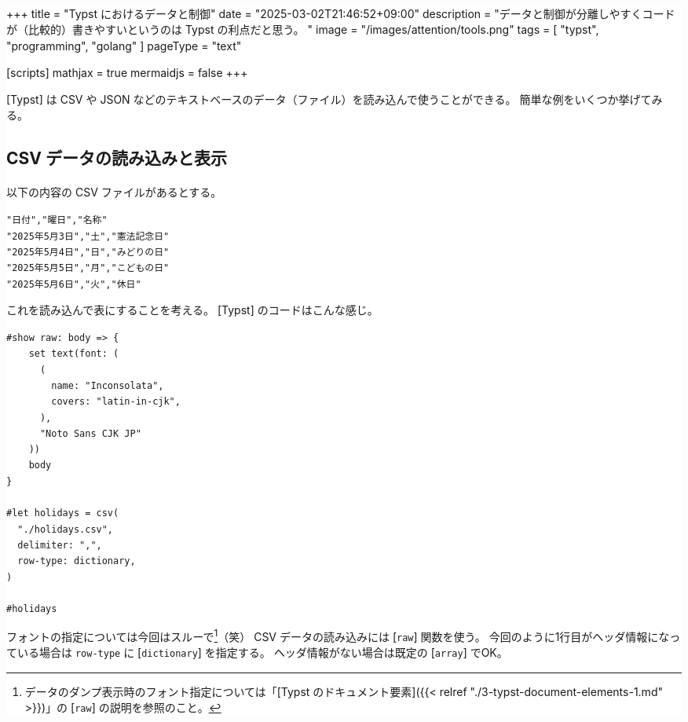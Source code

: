 +++
title = "Typst におけるデータと制御"
date =  "2025-03-02T21:46:52+09:00"
description = "データと制御が分離しやすくコードが（比較的）書きやすいというのは Typst の利点だと思う。 "
image = "/images/attention/tools.png"
tags  = [ "typst", "programming", "golang" ]
pageType = "text"

[scripts]
  mathjax = true
  mermaidjs = false
+++

[Typst] は CSV や JSON などのテキストベースのデータ（ファイル）を読み込んで使うことができる。
簡単な例をいくつか挙げてみる。

## CSV データの読み込みと表示

以下の内容の CSV ファイルがあるとする。

```csv
"日付","曜日","名称"
"2025年5月3日","土","憲法記念日"
"2025年5月4日","日","みどりの日"
"2025年5月5日","月","こどもの日"
"2025年5月6日","火","休日"
```

これを読み込んで表にすることを考える。
[Typst] のコードはこんな感じ。

```typst {hl_lines=["12-16"]}
#show raw: body => {
    set text(font: (
      (
        name: "Inconsolata",
        covers: "latin-in-cjk",
      ),
      "Noto Sans CJK JP"
    ))
    body
}

#let holidays = csv(
  "./holidays.csv",
  delimiter: ",",
  row-type: dictionary,
)

#holidays
```

フォントの指定については今回はスルーで[^r1]（笑） CSV データの読み込みには [`raw`] 関数を使う。
今回のように1行目がヘッダ情報になっている場合は `row-type` に [`dictionary`] を指定する。
ヘッダ情報がない場合は既定の [`array`] でOK。


[^r1]: データのダンプ表示時のフォント指定については「[Typst のドキュメント要素]({{< relref "./3-typst-document-elements-1.md" >}})」の [`raw`] の説明を参照のこと。
[^c1]: [`datetime`] を使ってカレンダーを生成するバージョンも[置いておく](./calendar6.typ)。詳しい説明は割愛するが「月の最終日」は2月以外固定なので，固定のテーブルを作って，グレゴリオ暦の閏年ルールで閏年か否かを判定して2月の最終日を調整している。さして面倒でもなかったか（笑）
[Typst]: https://typst.app/ "Typst: Compose papers faster"
[Typst Documentation]: https://typst.app/docs/ "Typst Documentation"
[Tutorial]: https://typst.app/docs/tutorial "Tutorial – Typst Documentation"
[`raw`]: https://typst.app/docs/reference/text/raw/ "Raw Text / Code Function – Typst Documentation"
[`csv`]: https://typst.app/docs/reference/data-loading/csv/ "CSV Function – Typst Documentation"
[`array`]: https://typst.app/docs/reference/foundations/array/ "Array Type – Typst Documentation"
[`dictionary`]: https://typst.app/docs/reference/foundations/dictionary/ "Dictionary Type – Typst Documentation"
[`datetime`]: https://typst.app/docs/reference/foundations/datetime/ "Datetime Type – Typst Documentation"
[`sys`]: https://typst.app/docs/reference/foundations/sys/ "System Functions – Typst Documentation"
[`table`]: https://typst.app/docs/reference/model/table/ "Table Function – Typst Documentation"
[`grid`]: https://typst.app/docs/reference/layout/grid/ "Grid Function – Typst Documentation"
[Go]: https://go.dev/
[VS Code]: https://code.visualstudio.com/ "Visual Studio Code - Code Editing. Redefined"
[Tinymist Typst]: https://marketplace.visualstudio.com/items?itemName=myriad-dreamin.tinymist "Tinymist Typst - Visual Studio Marketplace"
[`github.com/goark/koyomi`]: https://github.com/goark/koyomi "goark/koyomi: 日本のこよみ"